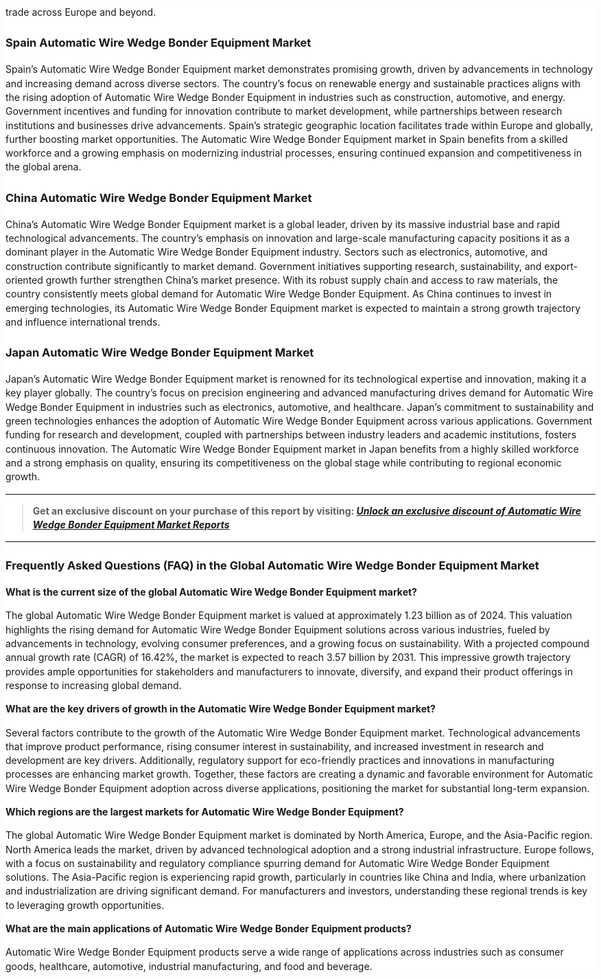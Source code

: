 trade across Europe and beyond.</p><h3>Spain Automatic Wire Wedge Bonder Equipment Market</h3><p>Spain&rsquo;s Automatic Wire Wedge Bonder Equipment market demonstrates promising growth, driven by advancements in technology and increasing demand across diverse sectors. The country&rsquo;s focus on renewable energy and sustainable practices aligns with the rising adoption of Automatic Wire Wedge Bonder Equipment in industries such as construction, automotive, and energy. Government incentives and funding for innovation contribute to market development, while partnerships between research institutions and businesses drive advancements. Spain&rsquo;s strategic geographic location facilitates trade within Europe and globally, further boosting market opportunities. The Automatic Wire Wedge Bonder Equipment market in Spain benefits from a skilled workforce and a growing emphasis on modernizing industrial processes, ensuring continued expansion and competitiveness in the global arena.</p><h3>China Automatic Wire Wedge Bonder Equipment Market</h3><p>China&rsquo;s Automatic Wire Wedge Bonder Equipment market is a global leader, driven by its massive industrial base and rapid technological advancements. The country&rsquo;s emphasis on innovation and large-scale manufacturing capacity positions it as a dominant player in the Automatic Wire Wedge Bonder Equipment industry. Sectors such as electronics, automotive, and construction contribute significantly to market demand. Government initiatives supporting research, sustainability, and export-oriented growth further strengthen China&rsquo;s market presence. With its robust supply chain and access to raw materials, the country consistently meets global demand for Automatic Wire Wedge Bonder Equipment. As China continues to invest in emerging technologies, its Automatic Wire Wedge Bonder Equipment market is expected to maintain a strong growth trajectory and influence international trends.</p><h3>Japan Automatic Wire Wedge Bonder Equipment Market</h3><p>Japan&rsquo;s Automatic Wire Wedge Bonder Equipment market is renowned for its technological expertise and innovation, making it a key player globally. The country&rsquo;s focus on precision engineering and advanced manufacturing drives demand for Automatic Wire Wedge Bonder Equipment in industries such as electronics, automotive, and healthcare. Japan&rsquo;s commitment to sustainability and green technologies enhances the adoption of Automatic Wire Wedge Bonder Equipment across various applications. Government funding for research and development, coupled with partnerships between industry leaders and academic institutions, fosters continuous innovation. The Automatic Wire Wedge Bonder Equipment market in Japan benefits from a highly skilled workforce and a strong emphasis on quality, ensuring its competitiveness on the global stage while contributing to regional economic growth.</p><hr /><blockquote><p><strong>Get an exclusive discount on your purchase of this report by visiting: <em><a href="://marketresearchpulse.com/ask-for-discount/76611?utm_source=Github&amp;utm_medium=0116">Unlock an exclusive discount of Automatic Wire Wedge Bonder Equipment Market Reports</a></em>&nbsp;</strong></p></blockquote><hr /><h3>Frequently Asked Questions (FAQ) in the Global Automatic Wire Wedge Bonder Equipment Market</h3><p><strong>What is the current size of the global Automatic Wire Wedge Bonder Equipment market?</strong></p><p>The global Automatic Wire Wedge Bonder Equipment market is valued at approximately 1.23 billion as of 2024. This valuation highlights the rising demand for Automatic Wire Wedge Bonder Equipment solutions across various industries, fueled by advancements in technology, evolving consumer preferences, and a growing focus on sustainability. With a projected compound annual growth rate (CAGR) of 16.42%, the market is expected to reach 3.57 billion by 2031. This impressive growth trajectory provides ample opportunities for stakeholders and manufacturers to innovate, diversify, and expand their product offerings in response to increasing global demand.</p><p><strong>What are the key drivers of growth in the Automatic Wire Wedge Bonder Equipment market?</strong></p><p>Several factors contribute to the growth of the Automatic Wire Wedge Bonder Equipment market. Technological advancements that improve product performance, rising consumer interest in sustainability, and increased investment in research and development are key drivers. Additionally, regulatory support for eco-friendly practices and innovations in manufacturing processes are enhancing market growth. Together, these factors are creating a dynamic and favorable environment for Automatic Wire Wedge Bonder Equipment adoption across diverse applications, positioning the market for substantial long-term expansion.</p><p><strong>Which regions are the largest markets for Automatic Wire Wedge Bonder Equipment?</strong></p><p>The global Automatic Wire Wedge Bonder Equipment market is dominated by North America, Europe, and the Asia-Pacific region. North America leads the market, driven by advanced technological adoption and a strong industrial infrastructure. Europe follows, with a focus on sustainability and regulatory compliance spurring demand for Automatic Wire Wedge Bonder Equipment solutions. The Asia-Pacific region is experiencing rapid growth, particularly in countries like China and India, where urbanization and industrialization are driving significant demand. For manufacturers and investors, understanding these regional trends is key to leveraging growth opportunities.</p><p><strong>What are the main applications of Automatic Wire Wedge Bonder Equipment products?</strong></p><p>Automatic Wire Wedge Bonder Equipment products serve a wide range of applications across industries such as consumer goods, healthcare, automotive, industrial manufacturing, and food and beverage.